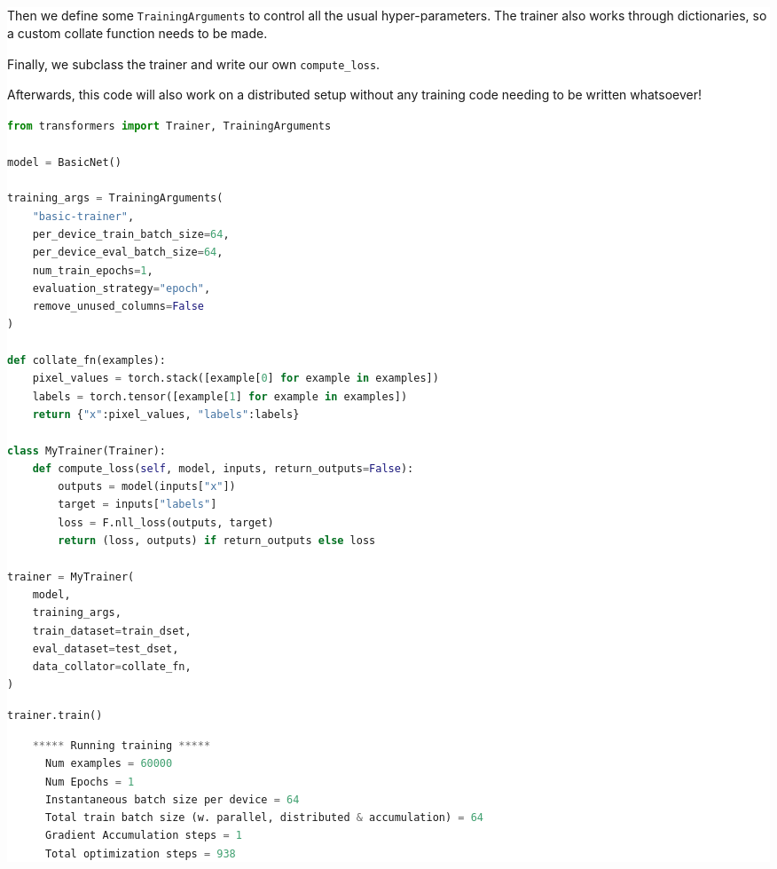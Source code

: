 Then we define some `TrainingArguments` to control all the usual hyper-parameters. The trainer also works through dictionaries, so a custom collate function needs to be made.

Finally, we subclass the trainer and write our own `compute_loss`.

Afterwards, this code will also work on a distributed setup without any training code needing to be written whatsoever!

```python
from transformers import Trainer, TrainingArguments

model = BasicNet()

training_args = TrainingArguments(
    "basic-trainer",
    per_device_train_batch_size=64,
    per_device_eval_batch_size=64,
    num_train_epochs=1,
    evaluation_strategy="epoch",
    remove_unused_columns=False
)

def collate_fn(examples):
    pixel_values = torch.stack([example[0] for example in examples])
    labels = torch.tensor([example[1] for example in examples])
    return {"x":pixel_values, "labels":labels}

class MyTrainer(Trainer):
    def compute_loss(self, model, inputs, return_outputs=False):
        outputs = model(inputs["x"])
        target = inputs["labels"]
        loss = F.nll_loss(outputs, target)
        return (loss, outputs) if return_outputs else loss

trainer = MyTrainer(
    model,
    training_args,
    train_dataset=train_dset,
    eval_dataset=test_dset,
    data_collator=collate_fn,
)
```

```python
trainer.train()
```

```python out
    ***** Running training *****
      Num examples = 60000
      Num Epochs = 1
      Instantaneous batch size per device = 64
      Total train batch size (w. parallel, distributed & accumulation) = 64
      Gradient Accumulation steps = 1
      Total optimization steps = 938
```
